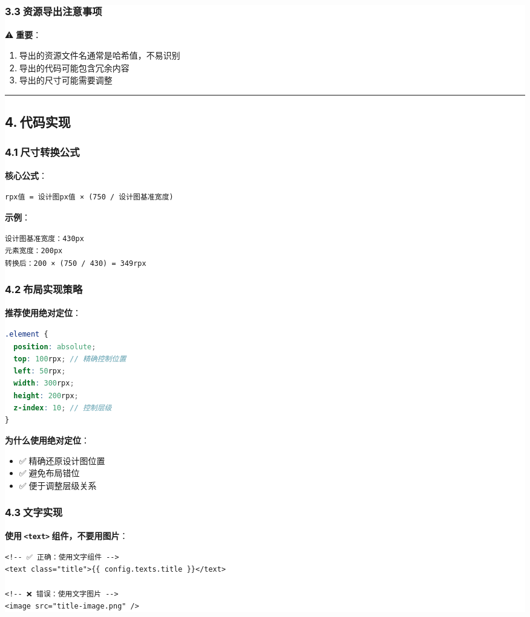 ### 3.3 资源导出注意事项

⚠️ **重要**：

1. 导出的资源文件名通常是哈希值，不易识别
2. 导出的代码可能包含冗余内容
3. 导出的尺寸可能需要调整

---

## 4. 代码实现

### 4.1 尺寸转换公式

**核心公式**：

```
rpx值 = 设计图px值 × (750 / 设计图基准宽度)
```

**示例**：

```
设计图基准宽度：430px
元素宽度：200px
转换后：200 × (750 / 430) = 349rpx
```

### 4.2 布局实现策略

**推荐使用绝对定位**：

```scss
.element {
  position: absolute;
  top: 100rpx; // 精确控制位置
  left: 50rpx;
  width: 300rpx;
  height: 200rpx;
  z-index: 10; // 控制层级
}
```

**为什么使用绝对定位**：

- ✅ 精确还原设计图位置
- ✅ 避免布局错位
- ✅ 便于调整层级关系

### 4.3 文字实现

**使用 `<text>` 组件，不要用图片**：

```vue
<!-- ✅ 正确：使用文字组件 -->
<text class="title">{{ config.texts.title }}</text>

<!-- ❌ 错误：使用文字图片 -->
<image src="title-image.png" />
```
